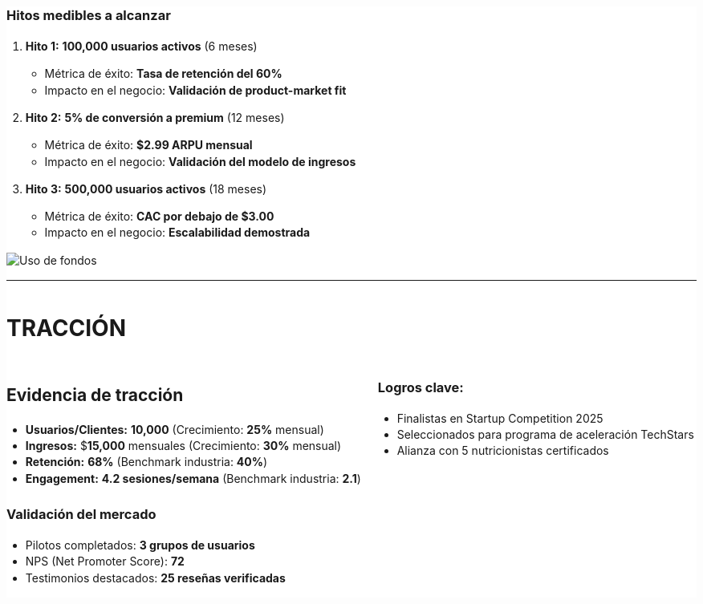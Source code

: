 </div>
<div>

### Hitos medibles a alcanzar

1. **Hito 1:** **100,000 usuarios activos** (6 meses)

   - Métrica de éxito: **Tasa de retención del 60%**
   - Impacto en el negocio: **Validación de product-market fit**

2. **Hito 2:** **5% de conversión a premium** (12 meses)

   - Métrica de éxito: **$2.99 ARPU mensual**
   - Impacto en el negocio: **Validación del modelo de ingresos**

3. **Hito 3:** **500,000 usuarios activos** (18 meses)
   - Métrica de éxito: **CAC por debajo de $3.00**
   - Impacto en el negocio: **Escalabilidad demostrada**



![Uso de fondos](/assets/images/financiacion.jpg)

</div>
</div>

---



# **TRACCIÓN**

<div class="columns">
<div>

## Evidencia de tracción

- **Usuarios/Clientes:** **10,000** (Crecimiento: **25%** mensual)
- **Ingresos:** $**15,000** mensuales (Crecimiento: **30%** mensual)
- **Retención:** **68%** (Benchmark industria: **40%**)
- **Engagement:** **4.2 sesiones/semana** (Benchmark industria: **2.1**)

### Validación del mercado

- Pilotos completados: **3 grupos de usuarios**
- NPS (Net Promoter Score): **72**
- Testimonios destacados: **25 reseñas verificadas**

</div>
<div>

### Logros clave:

<div class="evidence">
  <ul>
    <li>Finalistas en Startup Competition 2025</li>
    <li>Seleccionados para programa de aceleración TechStars</li>
    <li>Alianza con 5 nutricionistas certificados</li>
  </ul>
</div>
